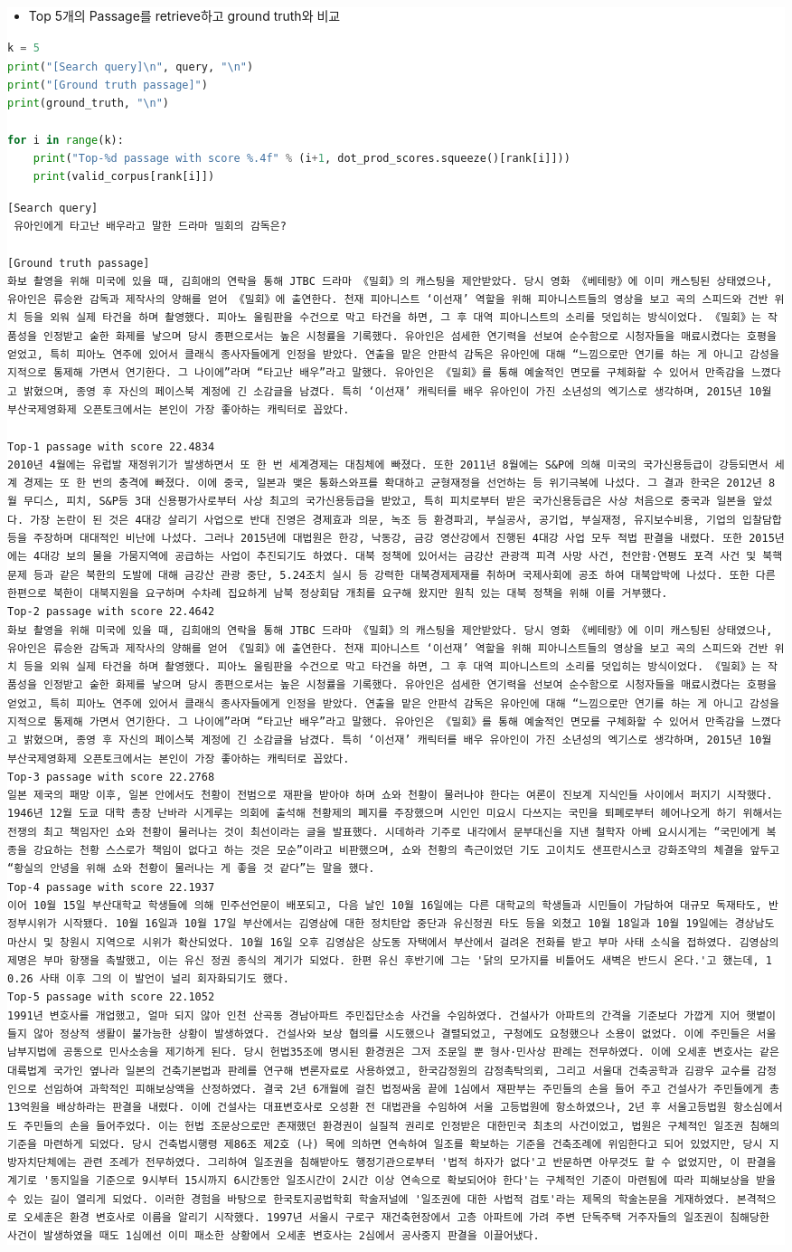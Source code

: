 - Top 5개의 Passage를 retrieve하고 ground truth와 비교

```python
k = 5
print("[Search query]\n", query, "\n")
print("[Ground truth passage]")
print(ground_truth, "\n")

for i in range(k):
    print("Top-%d passage with score %.4f" % (i+1, dot_prod_scores.squeeze()[rank[i]]))
    print(valid_corpus[rank[i]])
```
```
[Search query]
 유아인에게 타고난 배우라고 말한 드라마 밀회의 감독은?

[Ground truth passage]
화보 촬영을 위해 미국에 있을 때, 김희애의 연락을 통해 JTBC 드라마 《밀회》의 캐스팅을 제안받았다. 당시 영화 《베테랑》에 이미 캐스팅된 상태였으나, 유아인은 류승완 감독과 제작사의 양해를 얻어 《밀회》에 출연한다. 천재 피아니스트 ‘이선재’ 역할을 위해 피아니스트들의 영상을 보고 곡의 스피드와 건반 위치 등을 외워 실제 타건을 하며 촬영했다. 피아노 울림판을 수건으로 막고 타건을 하면, 그 후 대역 피아니스트의 소리를 덧입히는 방식이었다. 《밀회》는 작품성을 인정받고 숱한 화제를 낳으며 당시 종편으로서는 높은 시청률을 기록했다. 유아인은 섬세한 연기력을 선보여 순수함으로 시청자들을 매료시켰다는 호평을 얻었고, 특히 피아노 연주에 있어서 클래식 종사자들에게 인정을 받았다. 연출을 맡은 안판석 감독은 유아인에 대해 “느낌으로만 연기를 하는 게 아니고 감성을 지적으로 통제해 가면서 연기한다. 그 나이에”라며 “타고난 배우”라고 말했다. 유아인은 《밀회》를 통해 예술적인 면모를 구체화할 수 있어서 만족감을 느꼈다고 밝혔으며, 종영 후 자신의 페이스북 계정에 긴 소감글을 남겼다. 특히 ‘이선재’ 캐릭터를 배우 유아인이 가진 소년성의 엑기스로 생각하며, 2015년 10월 부산국제영화제 오픈토크에서는 본인이 가장 좋아하는 캐릭터로 꼽았다.

Top-1 passage with score 22.4834
2010년 4월에는 유럽발 재정위기가 발생하면서 또 한 번 세계경제는 대침체에 빠졌다. 또한 2011년 8월에는 S&P에 의해 미국의 국가신용등급이 강등되면서 세계 경제는 또 한 번의 충격에 빠졌다. 이에 중국, 일본과 맺은 통화스와프를 확대하고 균형재정을 선언하는 등 위기극복에 나섰다. 그 결과 한국은 2012년 8월 무디스, 피치, S&P등 3대 신용평가사로부터 사상 최고의 국가신용등급을 받았고, 특히 피치로부터 받은 국가신용등급은 사상 처음으로 중국과 일본을 앞섰다. 가장 논란이 된 것은 4대강 살리기 사업으로 반대 진영은 경제효과 의문, 녹조 등 환경파괴, 부실공사, 공기업, 부실재정, 유지보수비용, 기업의 입찰담합 등을 주장하며 대대적인 비난에 나섰다. 그러나 2015년에 대법원은 한강, 낙동강, 금강 영산강에서 진행된 4대강 사업 모두 적법 판결을 내렸다. 또한 2015년에는 4대강 보의 물을 가뭄지역에 공급하는 사업이 추진되기도 하였다. 대북 정책에 있어서는 금강산 관광객 피격 사망 사건, 천안함·연평도 포격 사건 및 북핵 문제 등과 같은 북한의 도발에 대해 금강산 관광 중단, 5.24조치 실시 등 강력한 대북경제제재를 취하며 국제사회에 공조 하여 대북압박에 나섰다. 또한 다른 한편으로 북한이 대북지원을 요구하며 수차례 집요하게 남북 정상회담 개최를 요구해 왔지만 원칙 있는 대북 정책을 위해 이를 거부했다.
Top-2 passage with score 22.4642
화보 촬영을 위해 미국에 있을 때, 김희애의 연락을 통해 JTBC 드라마 《밀회》의 캐스팅을 제안받았다. 당시 영화 《베테랑》에 이미 캐스팅된 상태였으나, 유아인은 류승완 감독과 제작사의 양해를 얻어 《밀회》에 출연한다. 천재 피아니스트 ‘이선재’ 역할을 위해 피아니스트들의 영상을 보고 곡의 스피드와 건반 위치 등을 외워 실제 타건을 하며 촬영했다. 피아노 울림판을 수건으로 막고 타건을 하면, 그 후 대역 피아니스트의 소리를 덧입히는 방식이었다. 《밀회》는 작품성을 인정받고 숱한 화제를 낳으며 당시 종편으로서는 높은 시청률을 기록했다. 유아인은 섬세한 연기력을 선보여 순수함으로 시청자들을 매료시켰다는 호평을 얻었고, 특히 피아노 연주에 있어서 클래식 종사자들에게 인정을 받았다. 연출을 맡은 안판석 감독은 유아인에 대해 “느낌으로만 연기를 하는 게 아니고 감성을 지적으로 통제해 가면서 연기한다. 그 나이에”라며 “타고난 배우”라고 말했다. 유아인은 《밀회》를 통해 예술적인 면모를 구체화할 수 있어서 만족감을 느꼈다고 밝혔으며, 종영 후 자신의 페이스북 계정에 긴 소감글을 남겼다. 특히 ‘이선재’ 캐릭터를 배우 유아인이 가진 소년성의 엑기스로 생각하며, 2015년 10월 부산국제영화제 오픈토크에서는 본인이 가장 좋아하는 캐릭터로 꼽았다.
Top-3 passage with score 22.2768
일본 제국의 패망 이후, 일본 안에서도 천황이 전범으로 재판을 받아야 하며 쇼와 천황이 물러나야 한다는 여론이 진보계 지식인들 사이에서 퍼지기 시작했다. 1946년 12월 도쿄 대학 총장 난바라 시게루는 의회에 출석해 천황제의 폐지를 주장했으며 시인인 미요시 다쓰지는 국민을 퇴폐로부터 헤어나오게 하기 위해서는 전쟁의 최고 책임자인 쇼와 천황이 물러나는 것이 최선이라는 글을 발표했다. 시데하라 기주로 내각에서 문부대신을 지낸 철학자 아베 요시시게는 “국민에게 복종을 강요하는 천황 스스로가 책임이 없다고 하는 것은 모순”이라고 비판했으며, 쇼와 천황의 측근이었던 기도 고이치도 샌프란시스코 강화조약의 체결을 앞두고 “황실의 안녕을 위해 쇼와 천황이 물러나는 게 좋을 것 같다”는 말을 했다.
Top-4 passage with score 22.1937
이어 10월 15일 부산대학교 학생들에 의해 민주선언문이 배포되고, 다음 날인 10월 16일에는 다른 대학교의 학생들과 시민들이 가담하여 대규모 독재타도, 반정부시위가 시작됐다. 10월 16일과 10월 17일 부산에서는 김영삼에 대한 정치탄압 중단과 유신정권 타도 등을 외쳤고 10월 18일과 10월 19일에는 경상남도 마산시 및 창원시 지역으로 시위가 확산되었다. 10월 16일 오후 김영삼은 상도동 자택에서 부산에서 걸려온 전화를 받고 부마 사태 소식을 접하였다. 김영삼의 제명은 부마 항쟁을 촉발했고, 이는 유신 정권 종식의 계기가 되었다. 한편 유신 후반기에 그는 '닭의 모가지를 비틀어도 새벽은 반드시 온다.'고 했는데, 10.26 사태 이후 그의 이 발언이 널리 회자화되기도 했다.
Top-5 passage with score 22.1052
1991년 변호사를 개업했고, 얼마 되지 않아 인천 산곡동 경남아파트 주민집단소송 사건을 수임하였다. 건설사가 아파트의 간격을 기준보다 가깝게 지어 햇볕이 들지 않아 정상적 생활이 불가능한 상황이 발생하였다. 건설사와 보상 협의를 시도했으나 결렬되었고, 구청에도 요청했으나 소용이 없었다. 이에 주민들은 서울 남부지법에 공동으로 민사소송을 제기하게 된다. 당시 헌법35조에 명시된 환경권은 그저 조문일 뿐 형사·민사상 판례는 전무하였다. 이에 오세훈 변호사는 같은 대륙법계 국가인 옆나라 일본의 건축기본법과 판례를 연구해 변론자료로 사용하였고, 한국감정원의 감정촉탁의뢰, 그리고 서울대 건축공학과 김광우 교수를 감정인으로 선임하여 과학적인 피해보상액을 산정하였다. 결국 2년 6개월에 걸친 법정싸움 끝에 1심에서 재판부는 주민들의 손을 들어 주고 건설사가 주민들에게 총 13억원을 배상하라는 판결을 내렸다. 이에 건설사는 대표변호사로 오성환 전 대법관을 수임하여 서울 고등법원에 항소하였으나, 2년 후 서울고등법원 항소심에서도 주민들의 손을 들어주었다. 이는 헌법 조문상으로만 존재했던 환경권이 실질적 권리로 인정받은 대한민국 최초의 사건이었고, 법원은 구체적인 일조권 침해의 기준을 마련하게 되었다. 당시 건축법시행령 제86조 제2호 (나) 목에 의하면 연속하여 일조를 확보하는 기준을 건축조례에 위임한다고 되어 있었지만, 당시 지방자치단체에는 관련 조례가 전무하였다. 그리하여 일조권을 침해받아도 행정기관으로부터 '법적 하자가 없다'고 반문하면 아무것도 할 수 없었지만, 이 판결을 계기로 '동지일을 기준으로 9시부터 15시까지 6시간동안 일조시간이 2시간 이상 연속으로 확보되어야 한다'는 구체적인 기준이 마련됨에 따라 피해보상을 받을 수 있는 길이 열리게 되었다. 이러한 경험을 바탕으로 한국토지공법학회 학술저널에 '일조권에 대한 사법적 검토'라는 제목의 학술논문을 게재하였다. 본격적으로 오세훈은 환경 변호사로 이름을 알리기 시작했다. 1997년 서울시 구로구 재건축현장에서 고층 아파트에 가려 주변 단독주택 거주자들의 일조권이 침해당한 사건이 발생하였을 때도 1심에선 이미 패소한 상황에서 오세훈 변호사는 2심에서 공사중지 판결을 이끌어냈다.
```
